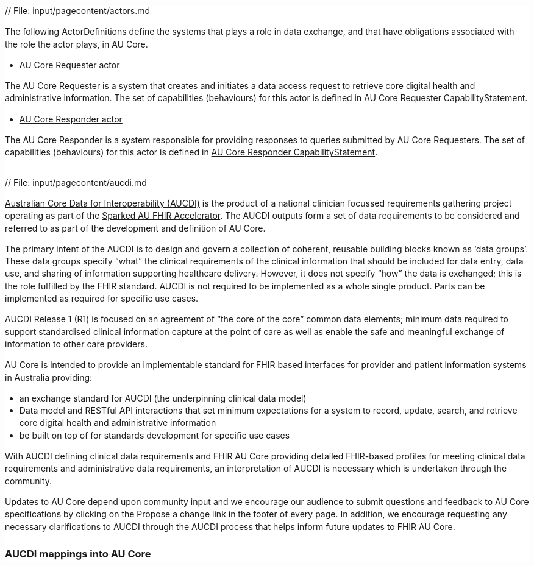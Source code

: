 // File: input/pagecontent/actors.md

The following ActorDefinitions define the systems that plays a role in data exchange, and that have obligations associated with the role the actor plays, in AU Core.

- [AU Core Requester actor](ActorDefinition-au-core-actor-requester.html)

The AU Core Requester is a system that creates and initiates a data access request to retrieve core digital health and administrative information. The set of capabilities (behaviours) for this actor is defined in [AU Core Requester CapabilityStatement](CapabilityStatement-au-core-requester.html).

- [AU Core Responder actor](ActorDefinition-au-core-actor-responder.html)

The AU Core Responder is a system responsible for providing responses to queries submitted by AU Core Requesters. The set of capabilities (behaviours) for this actor is defined in [AU Core Responder CapabilityStatement](CapabilityStatement-au-core-responder.html).

---

// File: input/pagecontent/aucdi.md

[Australian Core Data for Interoperability (AUCDI)](https://sparked.csiro.au/index.php/sparked-products-resources/australian-core-data-for-interoperability/aucdi-release-1/) is the product of a national clinician focussed requirements gathering project operating as part of the [Sparked AU FHIR Accelerator](https://sparked.csiro.au/).  The AUCDI outputs form a set of data requirements to be considered and referred to as part of the development and definition of AU Core. 

The primary intent of the AUCDI is to design and govern a collection of coherent, reusable building blocks known as ‘data groups’. These data groups specify “what” the clinical requirements of the clinical information that should be included for data entry, data use, and sharing of information supporting healthcare delivery. However, it does not specify “how” the data is exchanged; this is the
role fulfilled by the FHIR standard. AUCDI is not required to be implemented as a whole single product. Parts can be
implemented as required for specific use cases.

AUCDI Release 1 (R1) is focused on an agreement of “the core of the core” common data elements; minimum data required to support standardised clinical information capture at the point of care as well as enable the safe and meaningful exchange of information to other care providers. 

AU Core is intended to provide an implementable standard for FHIR based interfaces for provider and patient information systems in Australia​ providing:
- an exchange standard for AUCDI (the underpinning clinical data model)
- Data model and RESTful API interactions that set minimum expectations for a system to record, update, search, and retrieve core digital health and administrative information​
- be built on top of for standards development for specific use cases

With AUCDI defining clinical data requirements and FHIR AU Core providing detailed FHIR-based profiles for meeting clinical data requirements and administrative data requirements, an interpretation of AUCDI is necessary which is undertaken through the community.

Updates to AU Core depend upon community input and we encourage our audience to submit questions and feedback to AU Core specifications by clicking on the Propose a change link in the footer of every page. In addition, we encourage requesting any necessary clarifications to AUCDI through the AUCDI process that helps inform future updates to FHIR AU Core.

### AUCDI mappings into AU Core
